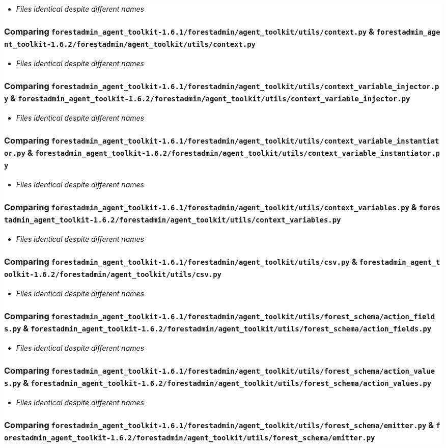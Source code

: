  * *Files identical despite different names*

### Comparing `forestadmin_agent_toolkit-1.6.1/forestadmin/agent_toolkit/utils/context.py` & `forestadmin_agent_toolkit-1.6.2/forestadmin/agent_toolkit/utils/context.py`

 * *Files identical despite different names*

### Comparing `forestadmin_agent_toolkit-1.6.1/forestadmin/agent_toolkit/utils/context_variable_injector.py` & `forestadmin_agent_toolkit-1.6.2/forestadmin/agent_toolkit/utils/context_variable_injector.py`

 * *Files identical despite different names*

### Comparing `forestadmin_agent_toolkit-1.6.1/forestadmin/agent_toolkit/utils/context_variable_instantiator.py` & `forestadmin_agent_toolkit-1.6.2/forestadmin/agent_toolkit/utils/context_variable_instantiator.py`

 * *Files identical despite different names*

### Comparing `forestadmin_agent_toolkit-1.6.1/forestadmin/agent_toolkit/utils/context_variables.py` & `forestadmin_agent_toolkit-1.6.2/forestadmin/agent_toolkit/utils/context_variables.py`

 * *Files identical despite different names*

### Comparing `forestadmin_agent_toolkit-1.6.1/forestadmin/agent_toolkit/utils/csv.py` & `forestadmin_agent_toolkit-1.6.2/forestadmin/agent_toolkit/utils/csv.py`

 * *Files identical despite different names*

### Comparing `forestadmin_agent_toolkit-1.6.1/forestadmin/agent_toolkit/utils/forest_schema/action_fields.py` & `forestadmin_agent_toolkit-1.6.2/forestadmin/agent_toolkit/utils/forest_schema/action_fields.py`

 * *Files identical despite different names*

### Comparing `forestadmin_agent_toolkit-1.6.1/forestadmin/agent_toolkit/utils/forest_schema/action_values.py` & `forestadmin_agent_toolkit-1.6.2/forestadmin/agent_toolkit/utils/forest_schema/action_values.py`

 * *Files identical despite different names*

### Comparing `forestadmin_agent_toolkit-1.6.1/forestadmin/agent_toolkit/utils/forest_schema/emitter.py` & `forestadmin_agent_toolkit-1.6.2/forestadmin/agent_toolkit/utils/forest_schema/emitter.py`
